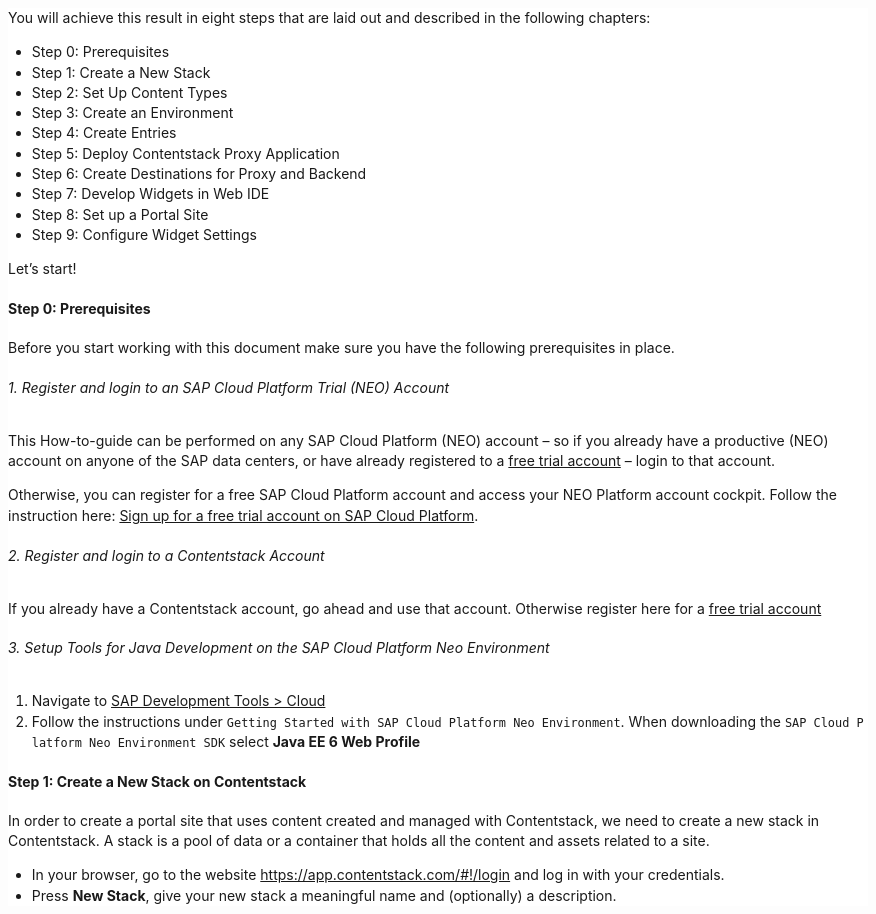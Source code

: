 You will achieve this result in eight steps that are laid out and described in the following chapters:
* Step 0: Prerequisites
* Step 1: Create a New Stack
* Step 2: Set Up Content Types
* Step 3: Create an Environment
* Step 4: Create Entries
* Step 5: Deploy Contentstack Proxy Application
* Step 6: Create Destinations for Proxy and Backend
* Step 7: Develop Widgets in Web IDE
* Step 8: Set up a Portal Site
* Step 9: Configure Widget Settings

Let’s start!

#### Step 0: Prerequisites

Before you start working with this document make sure you have the following prerequisites in place.

###### 1. Register and login to an SAP Cloud Platform Trial (NEO) Account
This How-to-guide can be performed on any SAP Cloud Platform (NEO) account – so if you already have a productive (NEO) account on anyone of the SAP data centers, or have already registered to a [free trial account](https://account.hanatrial.ondemand.com/) – login to that account.

Otherwise, you can register for a free SAP Cloud Platform account and access your NEO Platform account cockpit. Follow the instruction here: [Sign up for a free trial account on SAP Cloud Platform](https://www.sap.com/developer/tutorials/hcp-create-trial-account.html).

###### 2. Register and login to a Contentstack Account
If you already have a Contentstack account, go ahead and use that account. Otherwise register here for a [free trial account](https://www.contentstack.com/company/contact-us?subject=free%20trial)

###### 3. Setup Tools for Java Development on the SAP Cloud Platform Neo Environment
1. Navigate to [SAP Development Tools > Cloud](https://tools.hana.ondemand.com/#cloud)
2. Follow the instructions under `Getting Started with SAP Cloud Platform Neo Environment`. When downloading the `SAP Cloud Platform Neo Environment SDK` select **Java EE 6 Web Profile**



#### Step 1: Create a New Stack on Contentstack
In order to create a portal site that uses content created and managed with Contentstack, we need to create a new stack in Contentstack. A stack is a pool of data or a container that holds all the content and assets related to a site.

- In your browser, go to the website https://app.contentstack.com/#!/login and log in with your credentials.
- Press **New Stack**, give your new stack a meaningful name and (optionally) a description.